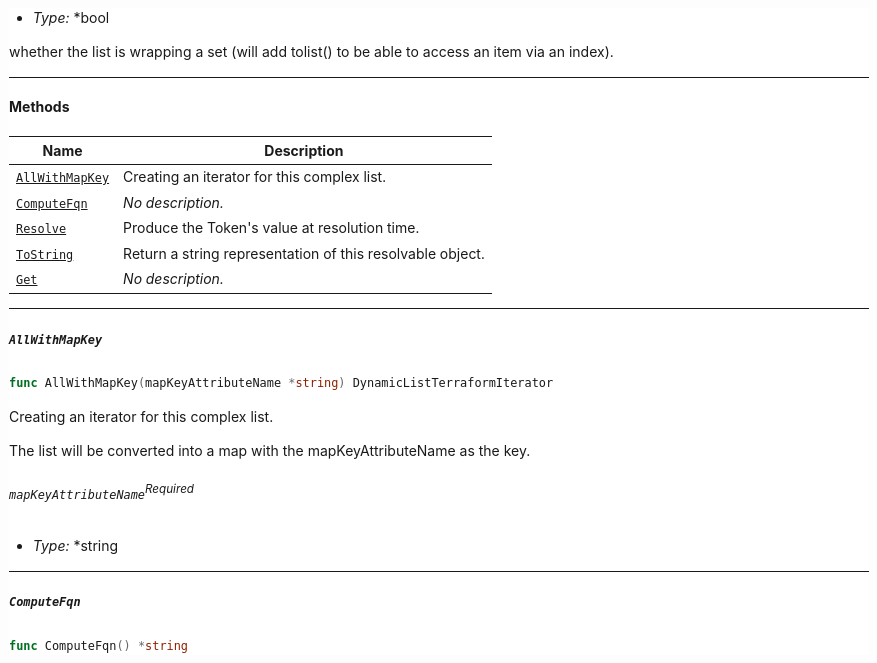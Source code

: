 - *Type:* *bool

whether the list is wrapping a set (will add tolist() to be able to access an item via an index).

---

#### Methods <a name="Methods" id="Methods"></a>

| **Name** | **Description** |
| --- | --- |
| <code><a href="#rhizo-co-terraform-provider-oci.dataOciDatabaseManagementManagedDatabaseSqlTuningAdvisorTasksFindings.DataOciDatabaseManagementManagedDatabaseSqlTuningAdvisorTasksFindingsFilterList.allWithMapKey">AllWithMapKey</a></code> | Creating an iterator for this complex list. |
| <code><a href="#rhizo-co-terraform-provider-oci.dataOciDatabaseManagementManagedDatabaseSqlTuningAdvisorTasksFindings.DataOciDatabaseManagementManagedDatabaseSqlTuningAdvisorTasksFindingsFilterList.computeFqn">ComputeFqn</a></code> | *No description.* |
| <code><a href="#rhizo-co-terraform-provider-oci.dataOciDatabaseManagementManagedDatabaseSqlTuningAdvisorTasksFindings.DataOciDatabaseManagementManagedDatabaseSqlTuningAdvisorTasksFindingsFilterList.resolve">Resolve</a></code> | Produce the Token's value at resolution time. |
| <code><a href="#rhizo-co-terraform-provider-oci.dataOciDatabaseManagementManagedDatabaseSqlTuningAdvisorTasksFindings.DataOciDatabaseManagementManagedDatabaseSqlTuningAdvisorTasksFindingsFilterList.toString">ToString</a></code> | Return a string representation of this resolvable object. |
| <code><a href="#rhizo-co-terraform-provider-oci.dataOciDatabaseManagementManagedDatabaseSqlTuningAdvisorTasksFindings.DataOciDatabaseManagementManagedDatabaseSqlTuningAdvisorTasksFindingsFilterList.get">Get</a></code> | *No description.* |

---

##### `AllWithMapKey` <a name="AllWithMapKey" id="rhizo-co-terraform-provider-oci.dataOciDatabaseManagementManagedDatabaseSqlTuningAdvisorTasksFindings.DataOciDatabaseManagementManagedDatabaseSqlTuningAdvisorTasksFindingsFilterList.allWithMapKey"></a>

```go
func AllWithMapKey(mapKeyAttributeName *string) DynamicListTerraformIterator
```

Creating an iterator for this complex list.

The list will be converted into a map with the mapKeyAttributeName as the key.

###### `mapKeyAttributeName`<sup>Required</sup> <a name="mapKeyAttributeName" id="rhizo-co-terraform-provider-oci.dataOciDatabaseManagementManagedDatabaseSqlTuningAdvisorTasksFindings.DataOciDatabaseManagementManagedDatabaseSqlTuningAdvisorTasksFindingsFilterList.allWithMapKey.parameter.mapKeyAttributeName"></a>

- *Type:* *string

---

##### `ComputeFqn` <a name="ComputeFqn" id="rhizo-co-terraform-provider-oci.dataOciDatabaseManagementManagedDatabaseSqlTuningAdvisorTasksFindings.DataOciDatabaseManagementManagedDatabaseSqlTuningAdvisorTasksFindingsFilterList.computeFqn"></a>

```go
func ComputeFqn() *string
```
